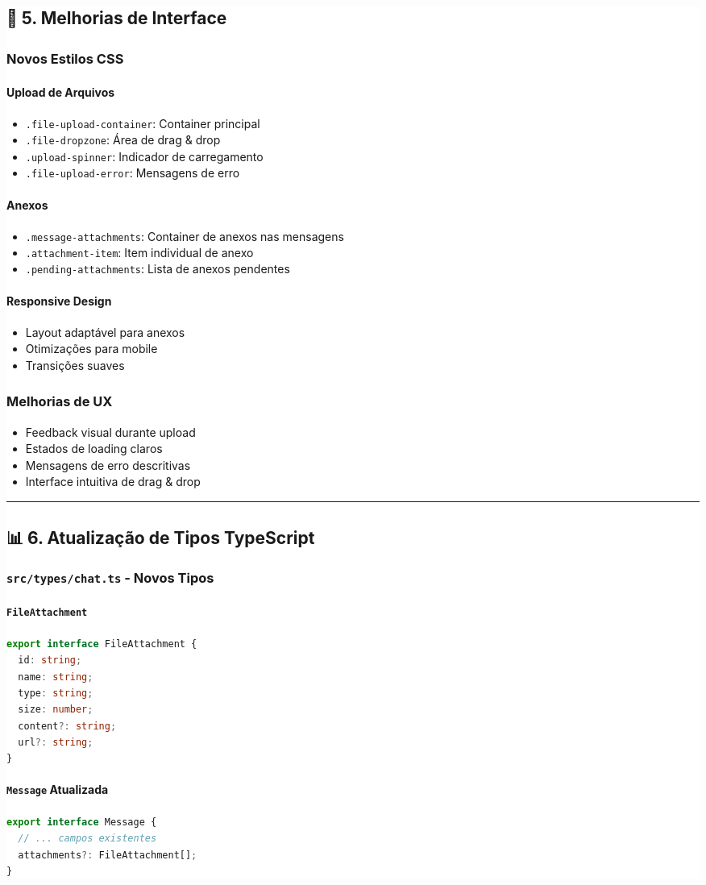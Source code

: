 
## 🎨 5. Melhorias de Interface

### Novos Estilos CSS

#### Upload de Arquivos
- `.file-upload-container`: Container principal
- `.file-dropzone`: Área de drag & drop
- `.upload-spinner`: Indicador de carregamento
- `.file-upload-error`: Mensagens de erro

#### Anexos
- `.message-attachments`: Container de anexos nas mensagens
- `.attachment-item`: Item individual de anexo
- `.pending-attachments`: Lista de anexos pendentes

#### Responsive Design
- Layout adaptável para anexos
- Otimizações para mobile
- Transições suaves

### Melhorias de UX
- Feedback visual durante upload
- Estados de loading claros
- Mensagens de erro descritivas
- Interface intuitiva de drag & drop

---

## 📊 6. Atualização de Tipos TypeScript

### `src/types/chat.ts` - Novos Tipos

#### `FileAttachment`
```typescript
export interface FileAttachment {
  id: string;
  name: string;
  type: string;
  size: number;
  content?: string;
  url?: string;
}
```

#### `Message` Atualizada
```typescript
export interface Message {
  // ... campos existentes
  attachments?: FileAttachment[];
}
```
